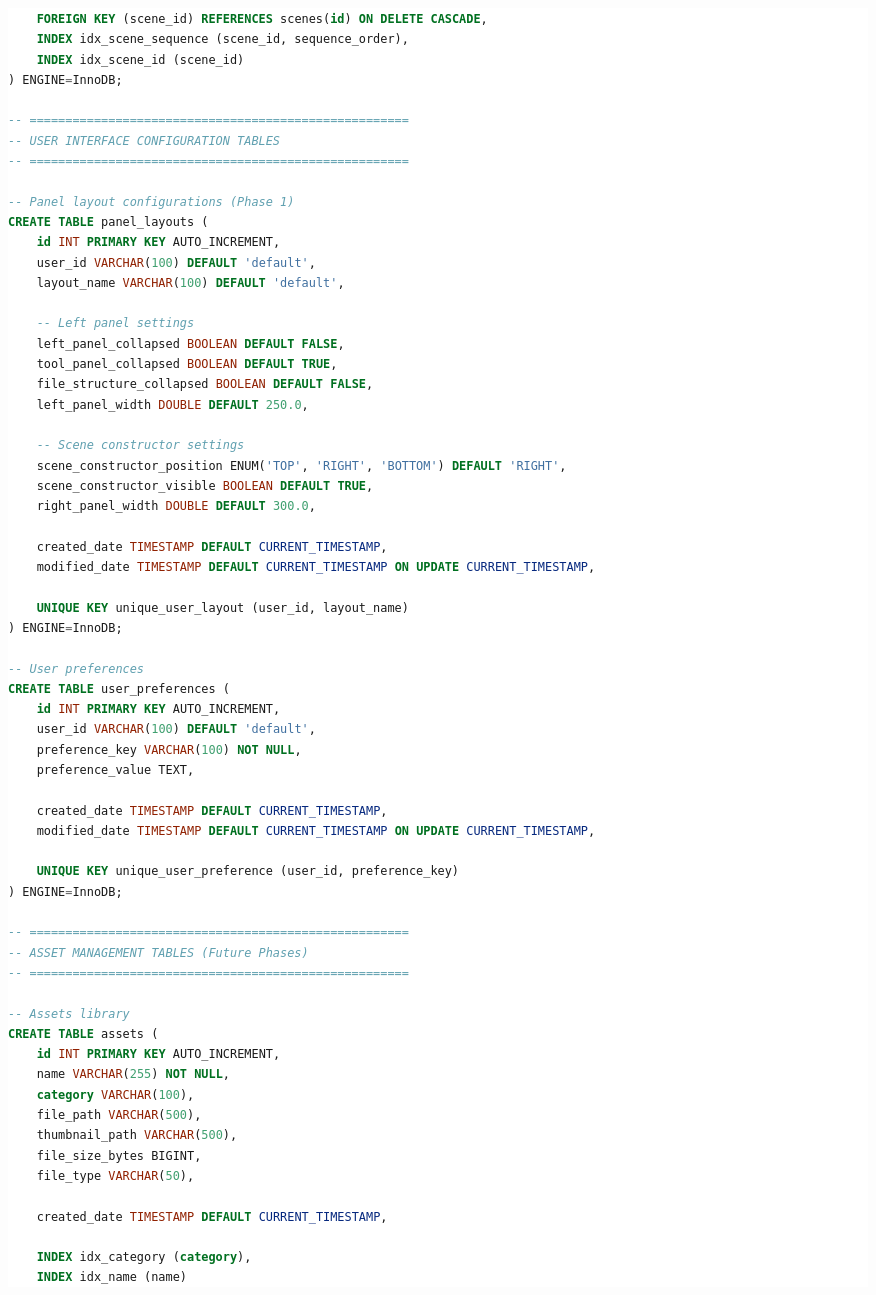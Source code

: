```sql
    FOREIGN KEY (scene_id) REFERENCES scenes(id) ON DELETE CASCADE,
    INDEX idx_scene_sequence (scene_id, sequence_order),
    INDEX idx_scene_id (scene_id)
) ENGINE=InnoDB;

-- =====================================================
-- USER INTERFACE CONFIGURATION TABLES
-- =====================================================

-- Panel layout configurations (Phase 1)
CREATE TABLE panel_layouts (
    id INT PRIMARY KEY AUTO_INCREMENT,
    user_id VARCHAR(100) DEFAULT 'default',
    layout_name VARCHAR(100) DEFAULT 'default',
    
    -- Left panel settings
    left_panel_collapsed BOOLEAN DEFAULT FALSE,
    tool_panel_collapsed BOOLEAN DEFAULT TRUE,
    file_structure_collapsed BOOLEAN DEFAULT FALSE,
    left_panel_width DOUBLE DEFAULT 250.0,
    
    -- Scene constructor settings
    scene_constructor_position ENUM('TOP', 'RIGHT', 'BOTTOM') DEFAULT 'RIGHT',
    scene_constructor_visible BOOLEAN DEFAULT TRUE,
    right_panel_width DOUBLE DEFAULT 300.0,
    
    created_date TIMESTAMP DEFAULT CURRENT_TIMESTAMP,
    modified_date TIMESTAMP DEFAULT CURRENT_TIMESTAMP ON UPDATE CURRENT_TIMESTAMP,
    
    UNIQUE KEY unique_user_layout (user_id, layout_name)
) ENGINE=InnoDB;

-- User preferences
CREATE TABLE user_preferences (
    id INT PRIMARY KEY AUTO_INCREMENT,
    user_id VARCHAR(100) DEFAULT 'default',
    preference_key VARCHAR(100) NOT NULL,
    preference_value TEXT,
    
    created_date TIMESTAMP DEFAULT CURRENT_TIMESTAMP,
    modified_date TIMESTAMP DEFAULT CURRENT_TIMESTAMP ON UPDATE CURRENT_TIMESTAMP,
    
    UNIQUE KEY unique_user_preference (user_id, preference_key)
) ENGINE=InnoDB;

-- =====================================================
-- ASSET MANAGEMENT TABLES (Future Phases)
-- =====================================================

-- Assets library
CREATE TABLE assets (
    id INT PRIMARY KEY AUTO_INCREMENT,
    name VARCHAR(255) NOT NULL,
    category VARCHAR(100),
    file_path VARCHAR(500),
    thumbnail_path VARCHAR(500),
    file_size_bytes BIGINT,
    file_type VARCHAR(50),
    
    created_date TIMESTAMP DEFAULT CURRENT_TIMESTAMP,
    
    INDEX idx_category (category),
    INDEX idx_name (name)
```